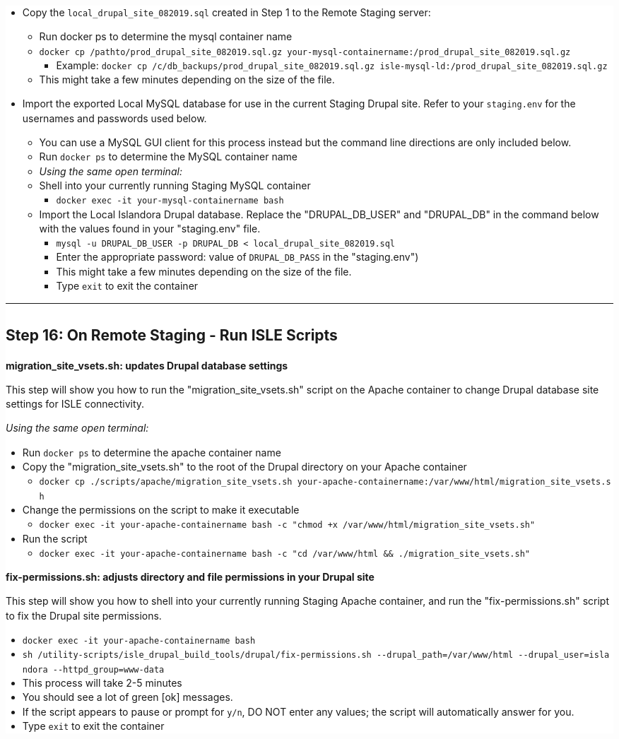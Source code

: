 * Copy the `local_drupal_site_082019.sql` created in Step 1 to the Remote Staging server:
    * Run docker ps to determine the mysql container name
    * `docker cp /pathto/prod_drupal_site_082019.sql.gz your-mysql-containername:/prod_drupal_site_082019.sql.gz`
        * Example: `docker cp /c/db_backups/prod_drupal_site_082019.sql.gz isle-mysql-ld:/prod_drupal_site_082019.sql.gz`
    * This might take a few minutes depending on the size of the file.

* Import the exported Local MySQL database for use in the current Staging Drupal site. Refer to your `staging.env` for the usernames and passwords used below.
    * You can use a MySQL GUI client for this process instead but the command line directions are only included below.
    * Run `docker ps` to determine the MySQL container name
    * _Using the same open terminal:_  
    * Shell into your currently running Staging MySQL container
        * `docker exec -it your-mysql-containername bash`
    * Import the Local Islandora Drupal database. Replace the "DRUPAL_DB_USER" and "DRUPAL_DB" in the command below with the values found in your "staging.env" file.
        * `mysql -u DRUPAL_DB_USER -p DRUPAL_DB < local_drupal_site_082019.sql`
        * Enter the appropriate password: value of `DRUPAL_DB_PASS` in the "staging.env")
        * This might take a few minutes depending on the size of the file.
        * Type `exit` to exit the container

---

## Step 16: On Remote Staging - Run ISLE Scripts

**migration_site_vsets.sh: updates Drupal database settings**

This step will show you how to run the "migration_site_vsets.sh" script on the Apache container to change Drupal database site settings for ISLE connectivity.

 _Using the same open terminal:_

* Run `docker ps` to determine the apache container name
* Copy the "migration_site_vsets.sh" to the root of the Drupal directory on your Apache container
    * `docker cp ./scripts/apache/migration_site_vsets.sh your-apache-containername:/var/www/html/migration_site_vsets.sh`
* Change the permissions on the script to make it executable
    * `docker exec -it your-apache-containername bash -c "chmod +x /var/www/html/migration_site_vsets.sh"`
* Run the script
    * `docker exec -it your-apache-containername bash -c "cd /var/www/html && ./migration_site_vsets.sh"`

**fix-permissions.sh: adjusts directory and file permissions in your Drupal site**

This step will show you how to shell into your currently running Staging Apache container, and run the "fix-permissions.sh" script to fix the Drupal site permissions.

* `docker exec -it your-apache-containername bash`
* `sh /utility-scripts/isle_drupal_build_tools/drupal/fix-permissions.sh --drupal_path=/var/www/html --drupal_user=islandora --httpd_group=www-data`
* This process will take 2-5 minutes
* You should see a lot of green [ok] messages.
* If the script appears to pause or prompt for `y/n`, DO NOT enter any values; the script will automatically answer for you.
* Type `exit` to exit the container
